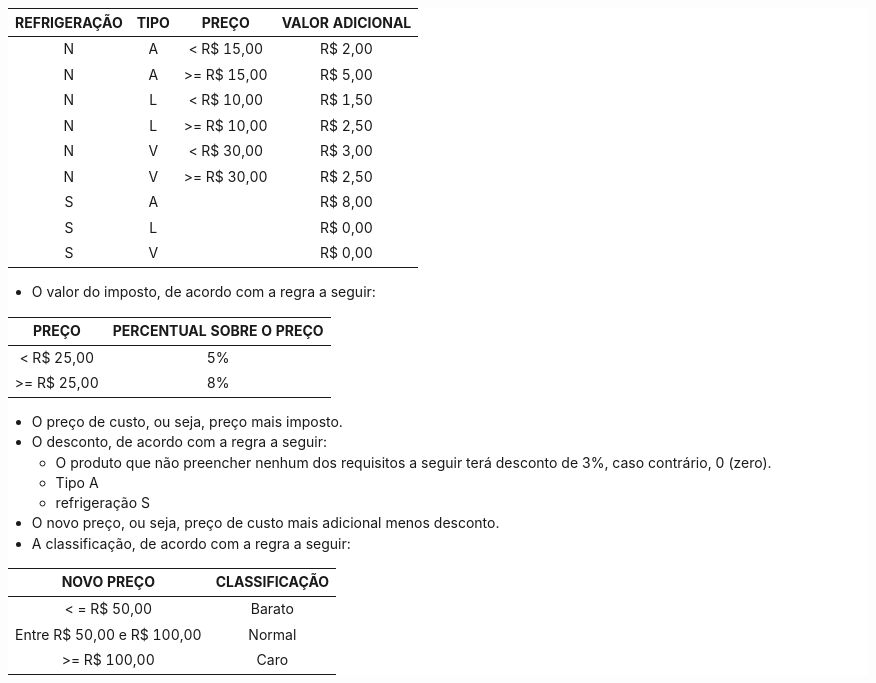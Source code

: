 <div align="center">

|REFRIGERAÇÃO|TIPO|PREÇO|VALOR ADICIONAL|
| :-: | :-: | :-: | :-: |
|N|A|< R$ 15,00|R$ 2,00|
|N|A|>= R$ 15,00|R$ 5,00|
|N|L|< R$ 10,00|R$ 1,50|
|N|L|>= R$ 10,00|R$ 2,50|
|N|V|< R$ 30,00|R$ 3,00|
|N|V|>= R$ 30,00|R$ 2,50|
|S|A||R$ 8,00|
|S|L||R$ 0,00|
|S|V||R$ 0,00|

  
</div>

- O valor do imposto, de acordo com a regra a seguir:

<div align="center">

|PREÇO|PERCENTUAL SOBRE O PREÇO|
| :-: | :-: |
|< R$ 25,00|5%|
|>= R$ 25,00|8%|
  
</div>
  
- O preço de custo, ou seja, preço mais imposto.
- O desconto, de acordo com a regra a seguir:
  - O produto que não preencher nenhum dos requisitos a seguir terá desconto de 3%, caso contrário, 0 (zero).
  - Tipo A
  - refrigeração S
- O novo preço, ou seja, preço de custo mais adicional menos desconto.
- A classificação, de acordo com a regra a seguir:

<div align="center">

|NOVO PREÇO|CLASSIFICAÇÃO|
| :-: | :-: |
|< = R$ 50,00|Barato|
|Entre R$ 50,00 e R$ 100,00|Normal|
|>= R$ 100,00|Caro|
  